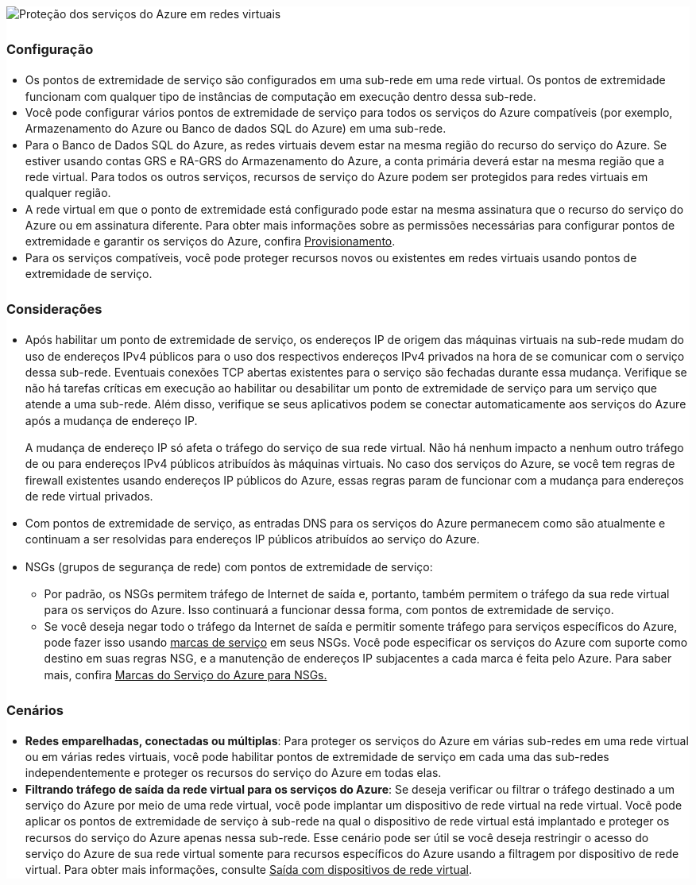 ![Proteção dos serviços do Azure em redes virtuais](./media/virtual-network-service-endpoints-overview/VNet_Service_Endpoints_Overview.png)

### <a name="configuration"></a>Configuração

- Os pontos de extremidade de serviço são configurados em uma sub-rede em uma rede virtual. Os pontos de extremidade funcionam com qualquer tipo de instâncias de computação em execução dentro dessa sub-rede.
- Você pode configurar vários pontos de extremidade de serviço para todos os serviços do Azure compatíveis (por exemplo, Armazenamento do Azure ou Banco de dados SQL do Azure) em uma sub-rede.
- Para o Banco de Dados SQL do Azure, as redes virtuais devem estar na mesma região do recurso do serviço do Azure. Se estiver usando contas GRS e RA-GRS do Armazenamento do Azure, a conta primária deverá estar na mesma região que a rede virtual. Para todos os outros serviços, recursos de serviço do Azure podem ser protegidos para redes virtuais em qualquer região. 
- A rede virtual em que o ponto de extremidade está configurado pode estar na mesma assinatura que o recurso do serviço do Azure ou em assinatura diferente. Para obter mais informações sobre as permissões necessárias para configurar pontos de extremidade e garantir os serviços do Azure, confira [Provisionamento](#provisioning).
- Para os serviços compatíveis, você pode proteger recursos novos ou existentes em redes virtuais usando pontos de extremidade de serviço.

### <a name="considerations"></a>Considerações

- Após habilitar um ponto de extremidade de serviço, os endereços IP de origem das máquinas virtuais na sub-rede mudam do uso de endereços IPv4 públicos para o uso dos respectivos endereços IPv4 privados na hora de se comunicar com o serviço dessa sub-rede. Eventuais conexões TCP abertas existentes para o serviço são fechadas durante essa mudança. Verifique se não há tarefas críticas em execução ao habilitar ou desabilitar um ponto de extremidade de serviço para um serviço que atende a uma sub-rede. Além disso, verifique se seus aplicativos podem se conectar automaticamente aos serviços do Azure após a mudança de endereço IP.

  A mudança de endereço IP só afeta o tráfego do serviço de sua rede virtual. Não há nenhum impacto a nenhum outro tráfego de ou para endereços IPv4 públicos atribuídos às máquinas virtuais. No caso dos serviços do Azure, se você tem regras de firewall existentes usando endereços IP públicos do Azure, essas regras param de funcionar com a mudança para endereços de rede virtual privados.
- Com pontos de extremidade de serviço, as entradas DNS para os serviços do Azure permanecem como são atualmente e continuam a ser resolvidas para endereços IP públicos atribuídos ao serviço do Azure.

- NSGs (grupos de segurança de rede) com pontos de extremidade de serviço:
  - Por padrão, os NSGs permitem tráfego de Internet de saída e, portanto, também permitem o tráfego da sua rede virtual para os serviços do Azure. Isso continuará a funcionar dessa forma, com pontos de extremidade de serviço. 
  - Se você deseja negar todo o tráfego da Internet de saída e permitir somente tráfego para serviços específicos do Azure, pode fazer isso usando [marcas de serviço](security-overview.md#service-tags) em seus NSGs. Você pode especificar os serviços do Azure com suporte como destino em suas regras NSG, e a manutenção de endereços IP subjacentes a cada marca é feita pelo Azure. Para saber mais, confira [Marcas do Serviço do Azure para NSGs.](security-overview.md#service-tags) 

### <a name="scenarios"></a>Cenários

- **Redes emparelhadas, conectadas ou múltiplas**: Para proteger os serviços do Azure em várias sub-redes em uma rede virtual ou em várias redes virtuais, você pode habilitar pontos de extremidade de serviço em cada uma das sub-redes independentemente e proteger os recursos do serviço do Azure em todas elas.
- **Filtrando tráfego de saída da rede virtual para os serviços do Azure**: Se deseja verificar ou filtrar o tráfego destinado a um serviço do Azure por meio de uma rede virtual, você pode implantar um dispositivo de rede virtual na rede virtual. Você pode aplicar os pontos de extremidade de serviço à sub-rede na qual o dispositivo de rede virtual está implantado e proteger os recursos do serviço do Azure apenas nessa sub-rede. Esse cenário pode ser útil se você deseja restringir o acesso do serviço do Azure de sua rede virtual somente para recursos específicos do Azure usando a filtragem por dispositivo de rede virtual. Para obter mais informações, consulte [Saída com dispositivos de rede virtual](/azure/architecture/reference-architectures/dmz/nva-ha).